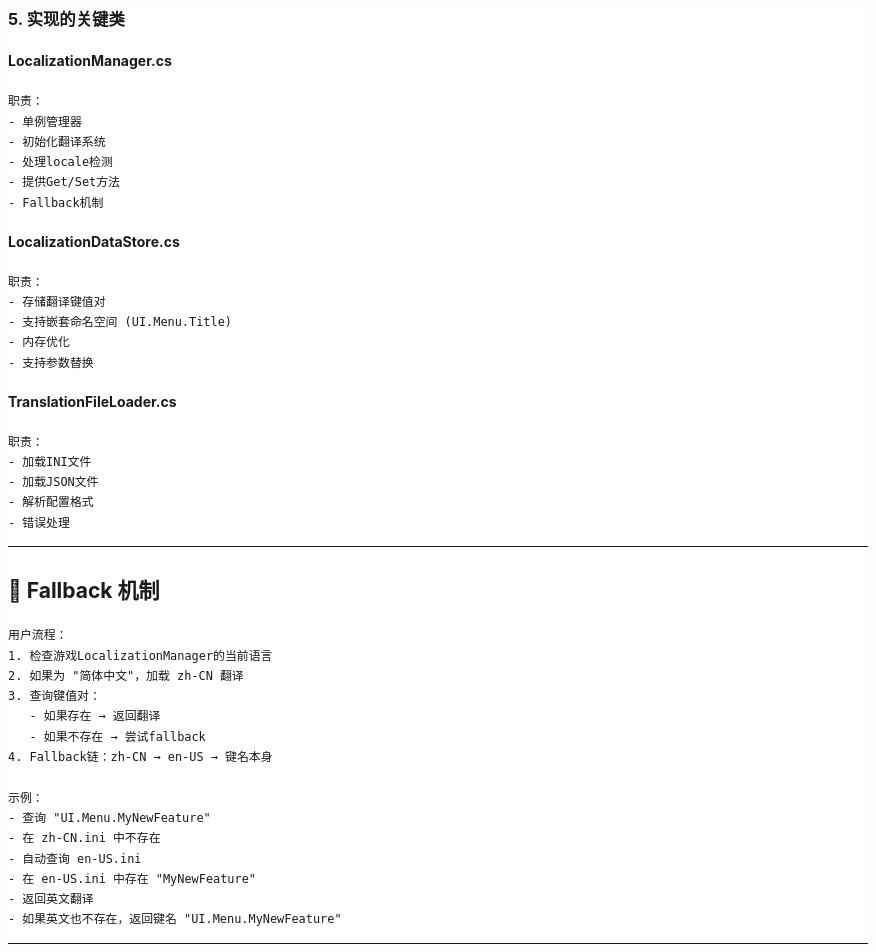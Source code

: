 ### 5. 实现的关键类

#### LocalizationManager.cs
```
职责：
- 单例管理器
- 初始化翻译系统
- 处理locale检测
- 提供Get/Set方法
- Fallback机制
```

#### LocalizationDataStore.cs
```
职责：
- 存储翻译键值对
- 支持嵌套命名空间 (UI.Menu.Title)
- 内存优化
- 支持参数替换
```

#### TranslationFileLoader.cs
```
职责：
- 加载INI文件
- 加载JSON文件
- 解析配置格式
- 错误处理
```

---

## 🔄 Fallback 机制

```
用户流程：
1. 检查游戏LocalizationManager的当前语言
2. 如果为 "简体中文"，加载 zh-CN 翻译
3. 查询键值对：
   - 如果存在 → 返回翻译
   - 如果不存在 → 尝试fallback
4. Fallback链：zh-CN → en-US → 键名本身
   
示例：
- 查询 "UI.Menu.MyNewFeature"
- 在 zh-CN.ini 中不存在
- 自动查询 en-US.ini
- 在 en-US.ini 中存在 "MyNewFeature"
- 返回英文翻译
- 如果英文也不存在，返回键名 "UI.Menu.MyNewFeature"
```

---
